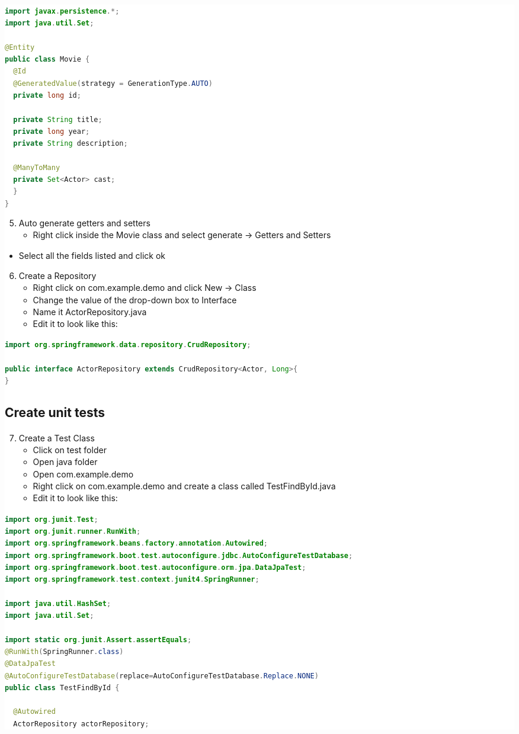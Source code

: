 ```java
import javax.persistence.*;
import java.util.Set;

@Entity
public class Movie {
  @Id
  @GeneratedValue(strategy = GenerationType.AUTO)
  private long id;

  private String title;
  private long year;
  private String description;

  @ManyToMany
  private Set<Actor> cast;
  }
}
```  
5. Auto generate getters and setters
    * Right click inside the Movie class and select generate -> Getters
    and Setters
  * Select all the fields listed and click ok


6. Create a Repository
    * Right click on com.example.demo and click New -> Class
    * Change the value of the drop-down box to Interface
    * Name it ActorRepository.java
    * Edit it to look like this:

```java
import org.springframework.data.repository.CrudRepository;

public interface ActorRepository extends CrudRepository<Actor, Long>{
}
```

## Create unit tests

7. Create a Test Class
    * Click on test folder
    * Open java folder
    * Open com.example.demo
    * Right click on com.example.demo and create a class called TestFindById.java
    * Edit it to look like this:

```java
import org.junit.Test;
import org.junit.runner.RunWith;
import org.springframework.beans.factory.annotation.Autowired;
import org.springframework.boot.test.autoconfigure.jdbc.AutoConfigureTestDatabase;
import org.springframework.boot.test.autoconfigure.orm.jpa.DataJpaTest;
import org.springframework.test.context.junit4.SpringRunner;

import java.util.HashSet;
import java.util.Set;

import static org.junit.Assert.assertEquals;
@RunWith(SpringRunner.class)
@DataJpaTest
@AutoConfigureTestDatabase(replace=AutoConfigureTestDatabase.Replace.NONE)
public class TestFindById {

  @Autowired
  ActorRepository actorRepository;
```